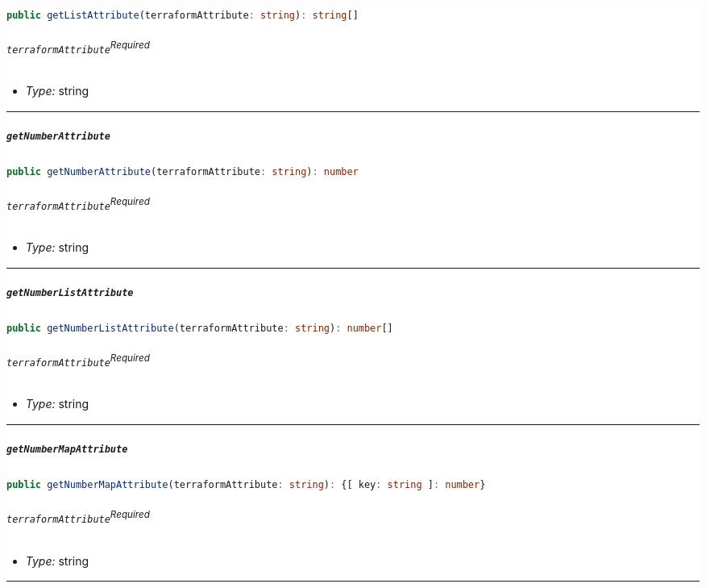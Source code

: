 ```typescript
public getListAttribute(terraformAttribute: string): string[]
```

###### `terraformAttribute`<sup>Required</sup> <a name="terraformAttribute" id="@cdktf/provider-slack.channel.Channel.getListAttribute.parameter.terraformAttribute"></a>

- *Type:* string

---

##### `getNumberAttribute` <a name="getNumberAttribute" id="@cdktf/provider-slack.channel.Channel.getNumberAttribute"></a>

```typescript
public getNumberAttribute(terraformAttribute: string): number
```

###### `terraformAttribute`<sup>Required</sup> <a name="terraformAttribute" id="@cdktf/provider-slack.channel.Channel.getNumberAttribute.parameter.terraformAttribute"></a>

- *Type:* string

---

##### `getNumberListAttribute` <a name="getNumberListAttribute" id="@cdktf/provider-slack.channel.Channel.getNumberListAttribute"></a>

```typescript
public getNumberListAttribute(terraformAttribute: string): number[]
```

###### `terraformAttribute`<sup>Required</sup> <a name="terraformAttribute" id="@cdktf/provider-slack.channel.Channel.getNumberListAttribute.parameter.terraformAttribute"></a>

- *Type:* string

---

##### `getNumberMapAttribute` <a name="getNumberMapAttribute" id="@cdktf/provider-slack.channel.Channel.getNumberMapAttribute"></a>

```typescript
public getNumberMapAttribute(terraformAttribute: string): {[ key: string ]: number}
```

###### `terraformAttribute`<sup>Required</sup> <a name="terraformAttribute" id="@cdktf/provider-slack.channel.Channel.getNumberMapAttribute.parameter.terraformAttribute"></a>

- *Type:* string

---